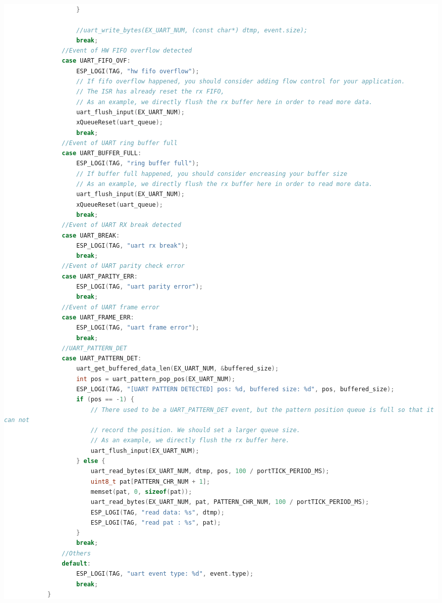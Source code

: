 ``` c
                    }

                    //uart_write_bytes(EX_UART_NUM, (const char*) dtmp, event.size);
                    break;
                //Event of HW FIFO overflow detected
                case UART_FIFO_OVF:
                    ESP_LOGI(TAG, "hw fifo overflow");
                    // If fifo overflow happened, you should consider adding flow control for your application.
                    // The ISR has already reset the rx FIFO,
                    // As an example, we directly flush the rx buffer here in order to read more data.
                    uart_flush_input(EX_UART_NUM);
                    xQueueReset(uart_queue);
                    break;
                //Event of UART ring buffer full
                case UART_BUFFER_FULL:
                    ESP_LOGI(TAG, "ring buffer full");
                    // If buffer full happened, you should consider encreasing your buffer size
                    // As an example, we directly flush the rx buffer here in order to read more data.
                    uart_flush_input(EX_UART_NUM);
                    xQueueReset(uart_queue);
                    break;
                //Event of UART RX break detected
                case UART_BREAK:
                    ESP_LOGI(TAG, "uart rx break");
                    break;
                //Event of UART parity check error
                case UART_PARITY_ERR:
                    ESP_LOGI(TAG, "uart parity error");
                    break;
                //Event of UART frame error
                case UART_FRAME_ERR:
                    ESP_LOGI(TAG, "uart frame error");
                    break;
                //UART_PATTERN_DET
                case UART_PATTERN_DET:
                    uart_get_buffered_data_len(EX_UART_NUM, &buffered_size);
                    int pos = uart_pattern_pop_pos(EX_UART_NUM);
                    ESP_LOGI(TAG, "[UART PATTERN DETECTED] pos: %d, buffered size: %d", pos, buffered_size);
                    if (pos == -1) {
                        // There used to be a UART_PATTERN_DET event, but the pattern position queue is full so that it can not
                        // record the position. We should set a larger queue size.
                        // As an example, we directly flush the rx buffer here.
                        uart_flush_input(EX_UART_NUM);
                    } else {
                        uart_read_bytes(EX_UART_NUM, dtmp, pos, 100 / portTICK_PERIOD_MS);
                        uint8_t pat[PATTERN_CHR_NUM + 1];
                        memset(pat, 0, sizeof(pat));
                        uart_read_bytes(EX_UART_NUM, pat, PATTERN_CHR_NUM, 100 / portTICK_PERIOD_MS);
                        ESP_LOGI(TAG, "read data: %s", dtmp);
                        ESP_LOGI(TAG, "read pat : %s", pat);
                    }
                    break;
                //Others
                default:
                    ESP_LOGI(TAG, "uart event type: %d", event.type);
                    break;
            }
```